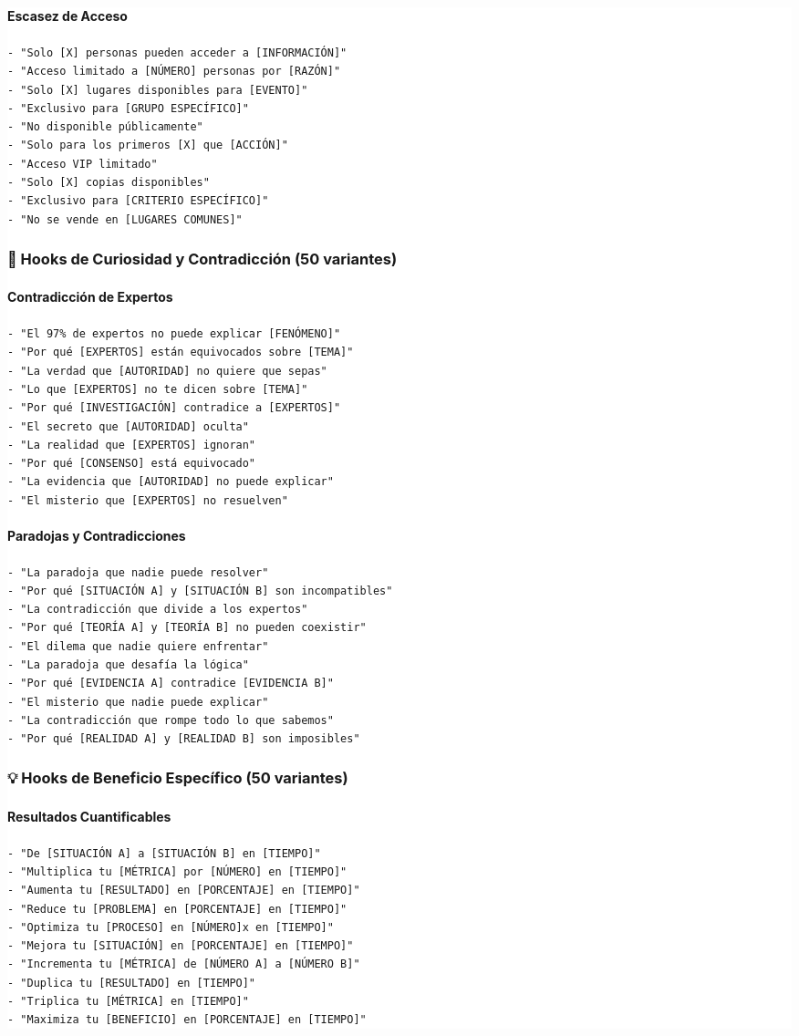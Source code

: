 #### **Escasez de Acceso**
```
- "Solo [X] personas pueden acceder a [INFORMACIÓN]"
- "Acceso limitado a [NÚMERO] personas por [RAZÓN]"
- "Solo [X] lugares disponibles para [EVENTO]"
- "Exclusivo para [GRUPO ESPECÍFICO]"
- "No disponible públicamente"
- "Solo para los primeros [X] que [ACCIÓN]"
- "Acceso VIP limitado"
- "Solo [X] copias disponibles"
- "Exclusivo para [CRITERIO ESPECÍFICO]"
- "No se vende en [LUGARES COMUNES]"
```

### **🧠 Hooks de Curiosidad y Contradicción (50 variantes)**

#### **Contradicción de Expertos**
```
- "El 97% de expertos no puede explicar [FENÓMENO]"
- "Por qué [EXPERTOS] están equivocados sobre [TEMA]"
- "La verdad que [AUTORIDAD] no quiere que sepas"
- "Lo que [EXPERTOS] no te dicen sobre [TEMA]"
- "Por qué [INVESTIGACIÓN] contradice a [EXPERTOS]"
- "El secreto que [AUTORIDAD] oculta"
- "La realidad que [EXPERTOS] ignoran"
- "Por qué [CONSENSO] está equivocado"
- "La evidencia que [AUTORIDAD] no puede explicar"
- "El misterio que [EXPERTOS] no resuelven"
```

#### **Paradojas y Contradicciones**
```
- "La paradoja que nadie puede resolver"
- "Por qué [SITUACIÓN A] y [SITUACIÓN B] son incompatibles"
- "La contradicción que divide a los expertos"
- "Por qué [TEORÍA A] y [TEORÍA B] no pueden coexistir"
- "El dilema que nadie quiere enfrentar"
- "La paradoja que desafía la lógica"
- "Por qué [EVIDENCIA A] contradice [EVIDENCIA B]"
- "El misterio que nadie puede explicar"
- "La contradicción que rompe todo lo que sabemos"
- "Por qué [REALIDAD A] y [REALIDAD B] son imposibles"
```

### **💡 Hooks de Beneficio Específico (50 variantes)**

#### **Resultados Cuantificables**
```
- "De [SITUACIÓN A] a [SITUACIÓN B] en [TIEMPO]"
- "Multiplica tu [MÉTRICA] por [NÚMERO] en [TIEMPO]"
- "Aumenta tu [RESULTADO] en [PORCENTAJE] en [TIEMPO]"
- "Reduce tu [PROBLEMA] en [PORCENTAJE] en [TIEMPO]"
- "Optimiza tu [PROCESO] en [NÚMERO]x en [TIEMPO]"
- "Mejora tu [SITUACIÓN] en [PORCENTAJE] en [TIEMPO]"
- "Incrementa tu [MÉTRICA] de [NÚMERO A] a [NÚMERO B]"
- "Duplica tu [RESULTADO] en [TIEMPO]"
- "Triplica tu [MÉTRICA] en [TIEMPO]"
- "Maximiza tu [BENEFICIO] en [PORCENTAJE] en [TIEMPO]"
```
